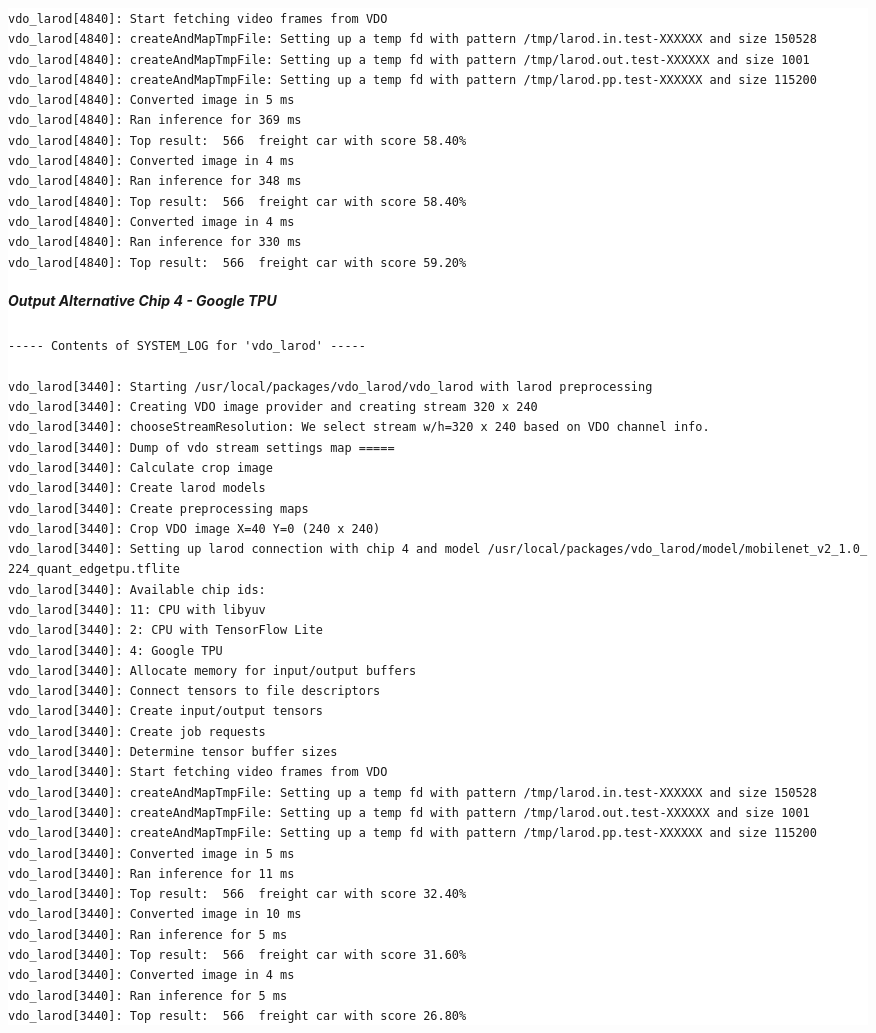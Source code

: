 ```
vdo_larod[4840]: Start fetching video frames from VDO
vdo_larod[4840]: createAndMapTmpFile: Setting up a temp fd with pattern /tmp/larod.in.test-XXXXXX and size 150528
vdo_larod[4840]: createAndMapTmpFile: Setting up a temp fd with pattern /tmp/larod.out.test-XXXXXX and size 1001
vdo_larod[4840]: createAndMapTmpFile: Setting up a temp fd with pattern /tmp/larod.pp.test-XXXXXX and size 115200
vdo_larod[4840]: Converted image in 5 ms
vdo_larod[4840]: Ran inference for 369 ms
vdo_larod[4840]: Top result:  566  freight car with score 58.40%
vdo_larod[4840]: Converted image in 4 ms
vdo_larod[4840]: Ran inference for 348 ms
vdo_larod[4840]: Top result:  566  freight car with score 58.40%
vdo_larod[4840]: Converted image in 4 ms
vdo_larod[4840]: Ran inference for 330 ms
vdo_larod[4840]: Top result:  566  freight car with score 59.20%
```

##### Output Alternative Chip 4 - Google TPU

```
----- Contents of SYSTEM_LOG for 'vdo_larod' -----

vdo_larod[3440]: Starting /usr/local/packages/vdo_larod/vdo_larod with larod preprocessing
vdo_larod[3440]: Creating VDO image provider and creating stream 320 x 240
vdo_larod[3440]: chooseStreamResolution: We select stream w/h=320 x 240 based on VDO channel info.
vdo_larod[3440]: Dump of vdo stream settings map =====
vdo_larod[3440]: Calculate crop image
vdo_larod[3440]: Create larod models
vdo_larod[3440]: Create preprocessing maps
vdo_larod[3440]: Crop VDO image X=40 Y=0 (240 x 240)
vdo_larod[3440]: Setting up larod connection with chip 4 and model /usr/local/packages/vdo_larod/model/mobilenet_v2_1.0_224_quant_edgetpu.tflite
vdo_larod[3440]: Available chip ids:
vdo_larod[3440]: 11: CPU with libyuv
vdo_larod[3440]: 2: CPU with TensorFlow Lite
vdo_larod[3440]: 4: Google TPU
vdo_larod[3440]: Allocate memory for input/output buffers
vdo_larod[3440]: Connect tensors to file descriptors
vdo_larod[3440]: Create input/output tensors
vdo_larod[3440]: Create job requests
vdo_larod[3440]: Determine tensor buffer sizes
vdo_larod[3440]: Start fetching video frames from VDO
vdo_larod[3440]: createAndMapTmpFile: Setting up a temp fd with pattern /tmp/larod.in.test-XXXXXX and size 150528
vdo_larod[3440]: createAndMapTmpFile: Setting up a temp fd with pattern /tmp/larod.out.test-XXXXXX and size 1001
vdo_larod[3440]: createAndMapTmpFile: Setting up a temp fd with pattern /tmp/larod.pp.test-XXXXXX and size 115200
vdo_larod[3440]: Converted image in 5 ms
vdo_larod[3440]: Ran inference for 11 ms
vdo_larod[3440]: Top result:  566  freight car with score 32.40%
vdo_larod[3440]: Converted image in 10 ms
vdo_larod[3440]: Ran inference for 5 ms
vdo_larod[3440]: Top result:  566  freight car with score 31.60%
vdo_larod[3440]: Converted image in 4 ms
vdo_larod[3440]: Ran inference for 5 ms
vdo_larod[3440]: Top result:  566  freight car with score 26.80%
```
